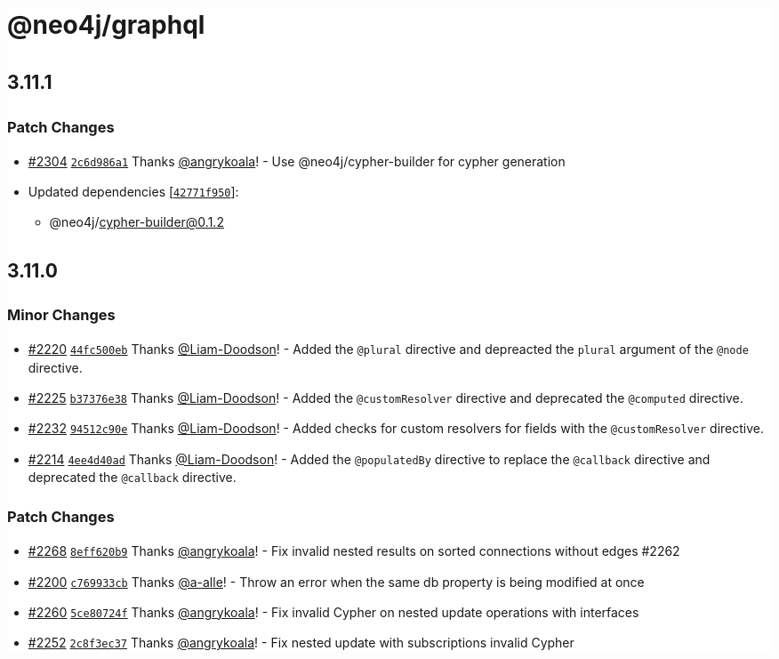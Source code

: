 # @neo4j/graphql

## 3.11.1

### Patch Changes

-   [#2304](https://github.com/neo4j/graphql/pull/2304) [`2c6d986a1`](https://github.com/neo4j/graphql/commit/2c6d986a19061fd8bc7739a2dd4737e7828e20d0) Thanks [@angrykoala](https://github.com/angrykoala)! - Use @neo4j/cypher-builder for cypher generation

-   Updated dependencies [[`42771f950`](https://github.com/neo4j/graphql/commit/42771f950badfc33e8babf07f85931ebd6018749)]:
    -   @neo4j/cypher-builder@0.1.2

## 3.11.0

### Minor Changes

-   [#2220](https://github.com/neo4j/graphql/pull/2220) [`44fc500eb`](https://github.com/neo4j/graphql/commit/44fc500ebbaff3f8cdfcc676bd2ef8cad2fd58ec) Thanks [@Liam-Doodson](https://github.com/Liam-Doodson)! - Added the `@plural` directive and depreacted the `plural` argument of the `@node` directive.

-   [#2225](https://github.com/neo4j/graphql/pull/2225) [`b37376e38`](https://github.com/neo4j/graphql/commit/b37376e38e13ab2ed6f0e0eeb99f2d9f17161fd7) Thanks [@Liam-Doodson](https://github.com/Liam-Doodson)! - Added the `@customResolver` directive and deprecated the `@computed` directive.

-   [#2232](https://github.com/neo4j/graphql/pull/2232) [`94512c90e`](https://github.com/neo4j/graphql/commit/94512c90e5e37601a4d260f1153ac043639ceb6f) Thanks [@Liam-Doodson](https://github.com/Liam-Doodson)! - Added checks for custom resolvers for fields with the `@customResolver` directive.

-   [#2214](https://github.com/neo4j/graphql/pull/2214) [`4ee4d40ad`](https://github.com/neo4j/graphql/commit/4ee4d40ad5aca514ddc08091b2501bfa699294e9) Thanks [@Liam-Doodson](https://github.com/Liam-Doodson)! - Added the `@populatedBy` directive to replace the `@callback` directive and deprecated the `@callback` directive.

### Patch Changes

-   [#2268](https://github.com/neo4j/graphql/pull/2268) [`8eff620b9`](https://github.com/neo4j/graphql/commit/8eff620b93d86d544d4594b69c5058a9092347c0) Thanks [@angrykoala](https://github.com/angrykoala)! - Fix invalid nested results on sorted connections without edges #2262

-   [#2200](https://github.com/neo4j/graphql/pull/2200) [`c769933cb`](https://github.com/neo4j/graphql/commit/c769933cba76d16c4f14b2c18aaf5c47415b05d9) Thanks [@a-alle](https://github.com/a-alle)! - Throw an error when the same db property is being modified at once

-   [#2260](https://github.com/neo4j/graphql/pull/2260) [`5ce80724f`](https://github.com/neo4j/graphql/commit/5ce80724f4d45a38e5d4b5d0d369384a4599d51f) Thanks [@angrykoala](https://github.com/angrykoala)! - Fix invalid Cypher on nested update operations with interfaces

-   [#2252](https://github.com/neo4j/graphql/pull/2252) [`2c8f3ec37`](https://github.com/neo4j/graphql/commit/2c8f3ec37ce57f281972ddc107a9490392c482df) Thanks [@angrykoala](https://github.com/angrykoala)! - Fix nested update with subscriptions invalid Cypher
